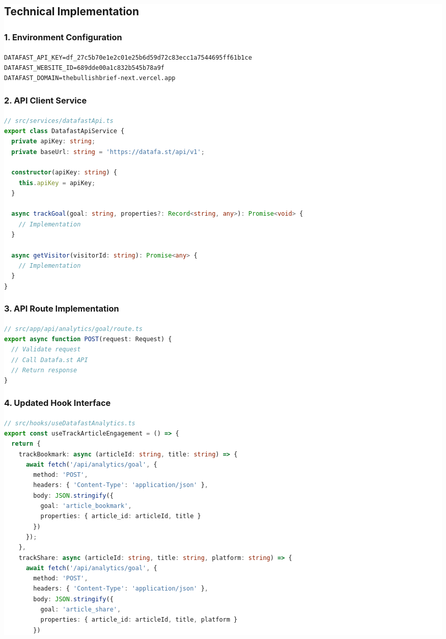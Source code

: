 ## Technical Implementation

### 1. Environment Configuration
```env
DATAFAST_API_KEY=df_27c5b70e1e2c01e25b6d59d72c83ecc1a7544695ff61b1ce
DATAFAST_WEBSITE_ID=689dde00a1c832b545b78a9f
DATAFAST_DOMAIN=thebullishbrief-next.vercel.app
```

### 2. API Client Service
```typescript
// src/services/datafastApi.ts
export class DatafastApiService {
  private apiKey: string;
  private baseUrl: string = 'https://datafa.st/api/v1';

  constructor(apiKey: string) {
    this.apiKey = apiKey;
  }

  async trackGoal(goal: string, properties?: Record<string, any>): Promise<void> {
    // Implementation
  }

  async getVisitor(visitorId: string): Promise<any> {
    // Implementation
  }
}
```

### 3. API Route Implementation
```typescript
// src/app/api/analytics/goal/route.ts
export async function POST(request: Request) {
  // Validate request
  // Call Datafa.st API
  // Return response
}
```

### 4. Updated Hook Interface
```typescript
// src/hooks/useDatafastAnalytics.ts
export const useTrackArticleEngagement = () => {
  return {
    trackBookmark: async (articleId: string, title: string) => {
      await fetch('/api/analytics/goal', {
        method: 'POST',
        headers: { 'Content-Type': 'application/json' },
        body: JSON.stringify({
          goal: 'article_bookmark',
          properties: { article_id: articleId, title }
        })
      });
    },
    trackShare: async (articleId: string, title: string, platform: string) => {
      await fetch('/api/analytics/goal', {
        method: 'POST',
        headers: { 'Content-Type': 'application/json' },
        body: JSON.stringify({
          goal: 'article_share',
          properties: { article_id: articleId, title, platform }
        })
```
